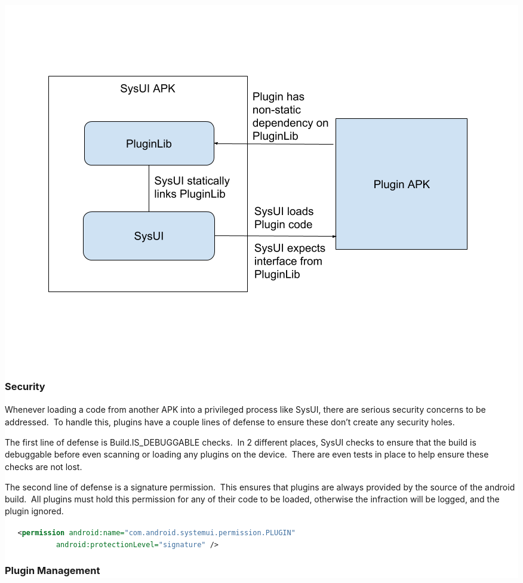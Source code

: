 ![How plugins work](sysui-plugins.png)

### Security

Whenever loading a code from another APK into a privileged process like SysUI, there are serious security concerns to be addressed.  To handle this, plugins have a couple lines of defense to ensure these don’t create any security holes.

The first line of defense is Build.IS_DEBUGGABLE checks.  In 2 different places, SysUI checks to ensure that the build is debuggable before even scanning or loading any plugins on the device.  There are even tests in place to help ensure these checks are not lost.

The second line of defense is a signature permission.  This ensures that plugins are always provided by the source of the android build.  All plugins must hold this permission for any of their code to be loaded, otherwise the infraction will be logged, and the plugin ignored.

```xml
   <permission android:name="com.android.systemui.permission.PLUGIN"
            android:protectionLevel="signature" />
 ```

### Plugin Management
